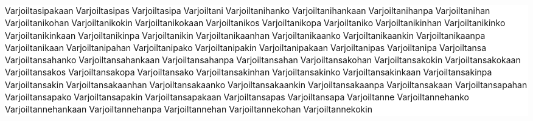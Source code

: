 Varjoiltasipakaan
Varjoiltasipas
Varjoiltasipa
Varjoiltani
Varjoiltanihanko
Varjoiltanihankaan
Varjoiltanihanpa
Varjoiltanihan
Varjoiltanikohan
Varjoiltanikokin
Varjoiltanikokaan
Varjoiltanikos
Varjoiltanikopa
Varjoiltaniko
Varjoiltanikinhan
Varjoiltanikinko
Varjoiltanikinkaan
Varjoiltanikinpa
Varjoiltanikin
Varjoiltanikaanhan
Varjoiltanikaanko
Varjoiltanikaankin
Varjoiltanikaanpa
Varjoiltanikaan
Varjoiltanipahan
Varjoiltanipako
Varjoiltanipakin
Varjoiltanipakaan
Varjoiltanipas
Varjoiltanipa
Varjoiltansa
Varjoiltansahanko
Varjoiltansahankaan
Varjoiltansahanpa
Varjoiltansahan
Varjoiltansakohan
Varjoiltansakokin
Varjoiltansakokaan
Varjoiltansakos
Varjoiltansakopa
Varjoiltansako
Varjoiltansakinhan
Varjoiltansakinko
Varjoiltansakinkaan
Varjoiltansakinpa
Varjoiltansakin
Varjoiltansakaanhan
Varjoiltansakaanko
Varjoiltansakaankin
Varjoiltansakaanpa
Varjoiltansakaan
Varjoiltansapahan
Varjoiltansapako
Varjoiltansapakin
Varjoiltansapakaan
Varjoiltansapas
Varjoiltansapa
Varjoiltanne
Varjoiltannehanko
Varjoiltannehankaan
Varjoiltannehanpa
Varjoiltannehan
Varjoiltannekohan
Varjoiltannekokin